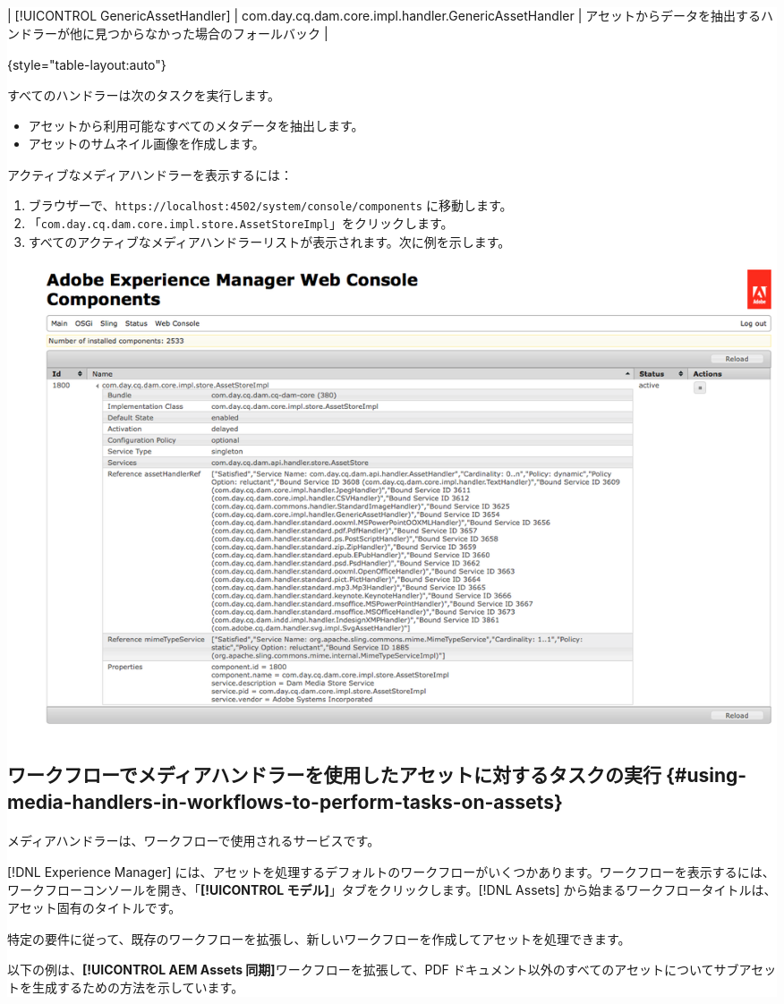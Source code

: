 | [!UICONTROL GenericAssetHandler] | com.day.cq.dam.core.impl.handler.GenericAssetHandler | アセットからデータを抽出するハンドラーが他に見つからなかった場合のフォールバック |

{style="table-layout:auto"}

すべてのハンドラーは次のタスクを実行します。

* アセットから利用可能なすべてのメタデータを抽出します。
* アセットのサムネイル画像を作成します。

アクティブなメディアハンドラーを表示するには：

1. ブラウザーで、`https://localhost:4502/system/console/components` に移動します。
1. 「`com.day.cq.dam.core.impl.store.AssetStoreImpl`」をクリックします。
1. すべてのアクティブなメディアハンドラーリストが表示されます。次に例を示します。

![chlimage_1-437](assets/chlimage_1-437.png)

## ワークフローでメディアハンドラーを使用したアセットに対するタスクの実行 {#using-media-handlers-in-workflows-to-perform-tasks-on-assets}

メディアハンドラーは、ワークフローで使用されるサービスです。

[!DNL Experience Manager] には、アセットを処理するデフォルトのワークフローがいくつかあります。ワークフローを表示するには、ワークフローコンソールを開き、「**[!UICONTROL モデル]**」タブをクリックします。[!DNL Assets] から始まるワークフロータイトルは、アセット固有のタイトルです。

特定の要件に従って、既存のワークフローを拡張し、新しいワークフローを作成してアセットを処理できます。

以下の例は、**[!UICONTROL AEM Assets 同期]**&#x200B;ワークフローを拡張して、PDF ドキュメント以外のすべてのアセットについてサブアセットを生成するための方法を示しています。
